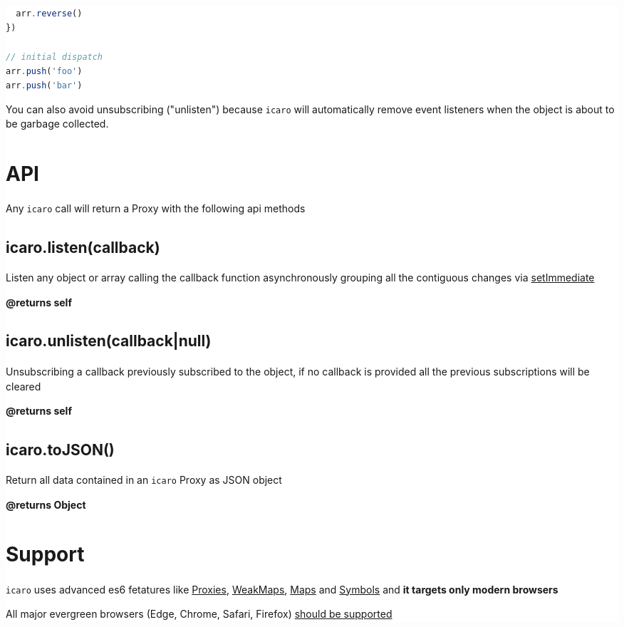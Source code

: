 ```js
  arr.reverse()
})

// initial dispatch
arr.push('foo')
arr.push('bar')

```

You can also avoid unsubscribing ("unlisten") because `icaro` will automatically remove event listeners when the object is about to be garbage collected.

# API

Any `icaro` call will return a Proxy with the following api methods

## icaro.listen(callback)

Listen any object or array calling the callback function asynchronously grouping all the contiguous changes via [setImmediate](https://developer.mozilla.org/en/docs/Web/API/Window/setImmediate)

__@returns self__

## icaro.unlisten(callback|null)

Unsubscribing a callback previously subscribed to the object, if no callback is provided all the previous subscriptions will be cleared

__@returns self__

## icaro.toJSON()

Return all data contained in an `icaro` Proxy as JSON object

__@returns Object__

# Support

`icaro` uses advanced es6 fetatures like [Proxies](https://developer.mozilla.org/en/docs/Web/JavaScript/Reference/Global_Objects/Proxy), [WeakMaps](https://developer.mozilla.org/en/docs/Web/JavaScript/Reference/Global_Objects/WeakMap), [Maps](https://developer.mozilla.org/en/docs/Web/JavaScript/Reference/Global_Objects/Map) and [Symbols](https://developer.mozilla.org/en/docs/Web/JavaScript/Reference/Global_Objects/Symbol) and __it targets only modern browsers__

All major evergreen browsers (Edge, Chrome, Safari, Firefox) [should be supported](http://caniuse.com/#search=Proxy)

[travis-image]:https://img.shields.io/travis/GianlucaGuarini/icaro.svg?style=flat-square
[travis-url]:https://travis-ci.org/GianlucaGuarini/icaro

[license-image]:http://img.shields.io/badge/license-MIT-000000.svg?style=flat-square
[license-url]:LICENSE.txt

[npm-version-image]:http://img.shields.io/npm/v/icaro.svg?style=flat-square
[npm-downloads-image]:http://img.shields.io/npm/dm/icaro.svg?style=flat-square
[npm-url]:https://npmjs.org/package/icaro
